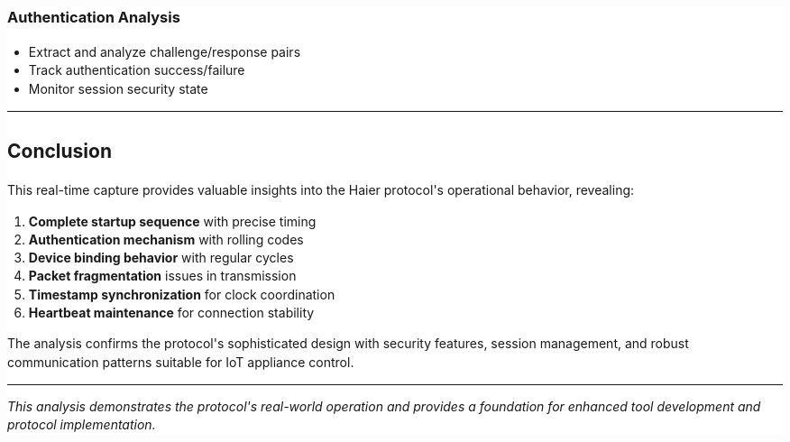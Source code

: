 ### **Authentication Analysis**
- Extract and analyze challenge/response pairs
- Track authentication success/failure
- Monitor session security state

---

## Conclusion

This real-time capture provides valuable insights into the Haier protocol's operational behavior, revealing:

1. **Complete startup sequence** with precise timing
2. **Authentication mechanism** with rolling codes
3. **Device binding behavior** with regular cycles
4. **Packet fragmentation** issues in transmission
5. **Timestamp synchronization** for clock coordination
6. **Heartbeat maintenance** for connection stability

The analysis confirms the protocol's sophisticated design with security features, session management, and robust communication patterns suitable for IoT appliance control.

---

*This analysis demonstrates the protocol's real-world operation and provides a foundation for enhanced tool development and protocol implementation.*
